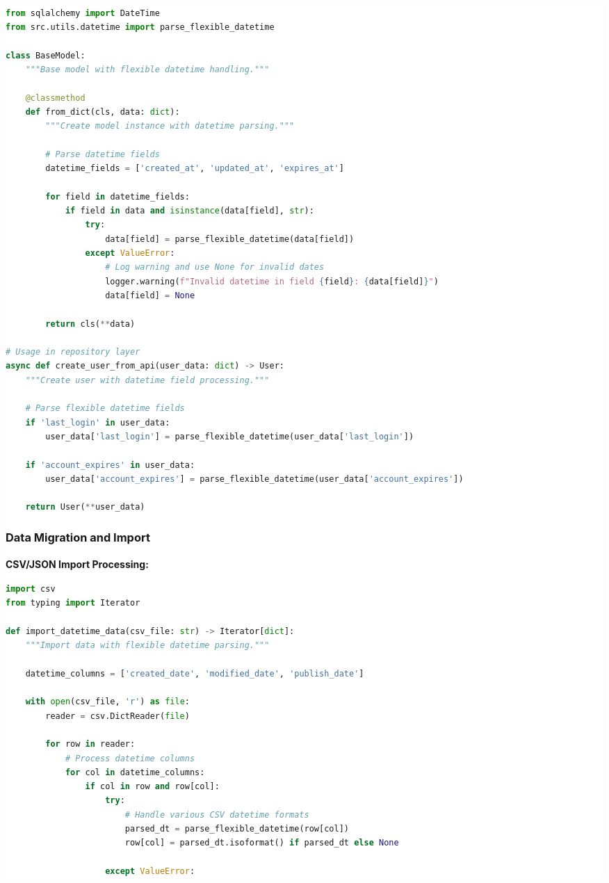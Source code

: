 ```python
from sqlalchemy import DateTime
from src.utils.datetime import parse_flexible_datetime

class BaseModel:
    """Base model with flexible datetime handling."""
    
    @classmethod
    def from_dict(cls, data: dict):
        """Create model instance with datetime parsing."""
        
        # Parse datetime fields
        datetime_fields = ['created_at', 'updated_at', 'expires_at']
        
        for field in datetime_fields:
            if field in data and isinstance(data[field], str):
                try:
                    data[field] = parse_flexible_datetime(data[field])
                except ValueError:
                    # Log warning and use None for invalid dates
                    logger.warning(f"Invalid datetime in field {field}: {data[field]}")
                    data[field] = None
        
        return cls(**data)

# Usage in repository layer
async def create_user_from_api(user_data: dict) -> User:
    """Create user with datetime field processing."""
    
    # Parse flexible datetime fields
    if 'last_login' in user_data:
        user_data['last_login'] = parse_flexible_datetime(user_data['last_login'])
    
    if 'account_expires' in user_data:
        user_data['account_expires'] = parse_flexible_datetime(user_data['account_expires'])
    
    return User(**user_data)
```

### Data Migration and Import

**CSV/JSON Import Processing:**

```python
import csv
from typing import Iterator

def import_datetime_data(csv_file: str) -> Iterator[dict]:
    """Import data with flexible datetime parsing."""
    
    datetime_columns = ['created_date', 'modified_date', 'publish_date']
    
    with open(csv_file, 'r') as file:
        reader = csv.DictReader(file)
        
        for row in reader:
            # Process datetime columns
            for col in datetime_columns:
                if col in row and row[col]:
                    try:
                        # Handle various CSV datetime formats
                        parsed_dt = parse_flexible_datetime(row[col])
                        row[col] = parsed_dt.isoformat() if parsed_dt else None
                        
                    except ValueError:
```